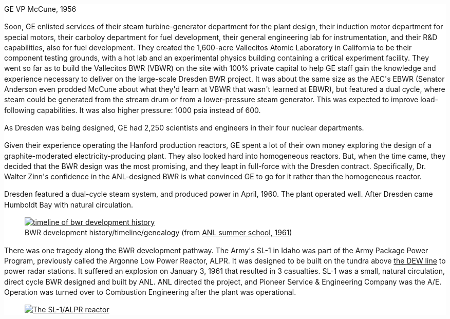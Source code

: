   GE VP McCune, 1956
</figcaption>
</figure>

Soon, GE enlisted services of their steam turbine-generator department for the plant
design, their induction motor department for special motors, their carboloy department for
fuel development, their general engineering lab for instrumentation, and their R&D
capabilities, also for fuel development. They created the 1,600-acre Vallecitos Atomic
Laboratory in California to be their component testing grounds, with a hot lab and an
experimental physics building containing a critical experiment facility. They went so far as to
build the Vallecitos BWR (VBWR) on the site with 100% private capital to help GE staff
gain the knowledge and experience necessary to deliver on the large-scale Dresden BWR
project. It was about the same size as the AEC's EBWR (Senator Anderson even prodded
McCune about what they'd learn at VBWR that wasn't learned at EBWR), but featured a dual
cycle, where steam could be generated from the stream drum or from a lower-pressure steam
generator. This was expected to improve load-following capabilities. It was also higher
pressure: 1000 psia instead of 600.

As Dresden was being designed, GE had 2,250 scientists and engineers in their four nuclear
departments.

<div class="alert alert-success">
Given their experience operating the Hanford production reactors, GE spent a lot of their
own money exploring the design of a graphite-moderated electricity-producing plant. They also
looked hard into homogeneous reactors. But, when the time came, they decided that the BWR
design was the most promising, and they leapt in full-force with the Dresden contract.
Specifically, Dr. Walter Zinn's confidence in the ANL-designed BWR is what convinced GE to
go for it rather than the homogeneous reactor.
</div>

Dresden featured a dual-cycle steam system, and produced power in April, 1960. The
plant operated well. After Dresden came Humboldt Bay with natural circulation.

<figure>
<a href="/img/BWR_development_history.jpg">
<img src="/img/blank.png" data-echo="/img/BWR_development_history.jpg" alt="timeline of bwr development history"
class="img img-fluid center-block" ></a>
<figcaption>BWR development history/timeline/genealogy (from <a href="https://babel.hathitrust.org/cgi/pt?id=umn.31951d038020861&view=1up&seq=33">ANL summer school, 1961</a>)</figcaption> </figure>

There was one tragedy along the BWR development pathway. The Army's SL-1 in Idaho was part
of the Army Package Power Program, previously called the Argonne Low Power Reactor, ALPR.
It was designed to be built on the tundra above [the DEW
line](https://en.wikipedia.org/wiki/Distant_Early_Warning_Line) to power radar stations.
It suffered an explosion on January 3, 1961 that resulted in 3 casualties. SL-1 was a
small, natural circulation, direct cycle BWR designed and built by ANL. ANL directed the
project, and Pioneer Service & Engineering Company was the A/E. Operation was turned over
to Combustion Engineering after the plant was operational.

<figure>
<a href="/img/sl-1.jpg"><img class="img img-fluid"
src="/img/blank.png" data-echo="/img/sl-1.jpg"  alt="The SL-1/ALPR reactor"/></a>
